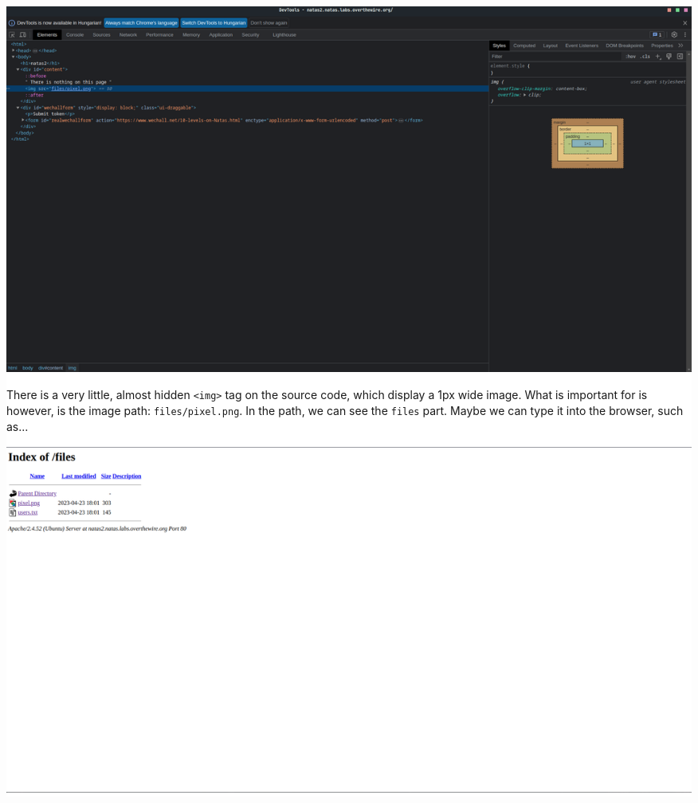 ![](img/task_2_image_1.png)  

There is a very little, almost hidden `<img>` tag on the source code, which display a 1px wide image. What is important for is however, is the image path: `files/pixel.png`. In the path, we can see the `files` part. Maybe we can type it into the browser, such as...  

![](img/task_2_image_2.png)  
